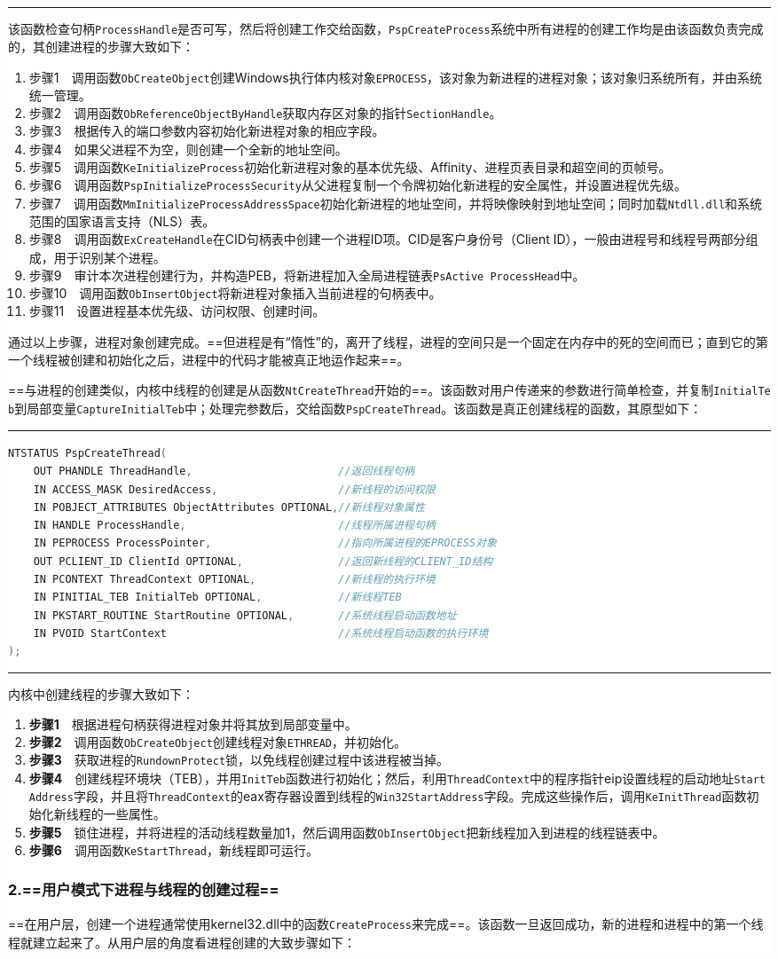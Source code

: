 ------

该函数检查句柄`ProcessHandle`是否可写，然后将创建工作交给函数，`PspCreateProcess`系统中所有进程的创建工作均是由该函数负责完成的，其创建进程的步骤大致如下：

1. 步骤1　调用函数`ObCreateObject`创建Windows执行体内核对象`EPROCESS`，该对象为新进程的进程对象；该对象归系统所有，并由系统统一管理。
2. 步骤2　调用函数`ObReferenceObjectByHandle`获取内存区对象的指针`SectionHandle`。
3. 步骤3　根据传入的端口参数内容初始化新进程对象的相应字段。
4. 步骤4　如果父进程不为空，则创建一个全新的地址空间。
5. 步骤5　调用函数`KeInitializeProcess`初始化新进程对象的基本优先级、Affinity、进程页表目录和超空间的页帧号。
6. 步骤6　调用函数`PspInitializeProcessSecurity`从父进程复制一个令牌初始化新进程的安全属性，并设置进程优先级。
7. 步骤7　调用函数`MmInitializeProcessAddressSpace`初始化新进程的地址空间，并将映像映射到地址空间；同时加载`Ntdll.dll`和系统范围的国家语言支持（NLS）表。
8. 步骤8　调用函数`ExCreateHandle`在CID句柄表中创建一个进程ID项。CID是客户身份号（Client ID），一般由进程号和线程号两部分组成，用于识别某个进程。
9. 步骤9　审计本次进程创建行为，并构造PEB，将新进程加入全局进程链表`PsActive ProcessHead`中。
10. 步骤10　调用函数`ObInsertObject`将新进程对象插入当前进程的句柄表中。
11. 步骤11　设置进程基本优先级、访问权限、创建时间。

通过以上步骤，进程对象创建完成。==但进程是有“惰性”的，离开了线程，进程的空间只是一个固定在内存中的死的空间而已；直到它的第一个线程被创建和初始化之后，进程中的代码才能被真正地运作起来==。

==与进程的创建类似，内核中线程的创建是从函数`NtCreateThread`开始的==。该函数对用户传递来的参数进行简单检查，并复制`InitialTeb`到局部变量`CaptureInitialTeb`中；处理完参数后，交给函数`PspCreateThread`。该函数是真正创建线程的函数，其原型如下：

------

```c
NTSTATUS PspCreateThread(
	OUT PHANDLE ThreadHandle,						//返回线程句柄
	IN ACCESS_MASK DesiredAccess,					//新线程的访问权限
	IN POBJECT_ATTRIBUTES ObjectAttributes OPTIONAL,//新线程对象属性
	IN HANDLE ProcessHandle,						//线程所属进程句柄
	IN PEPROCESS ProcessPointer,					//指向所属进程的EPROCESS对象
	OUT PCLIENT_ID ClientId OPTIONAL,				//返回新线程的CLIENT_ID结构
	IN PCONTEXT ThreadContext OPTIONAL,				//新线程的执行环境
	IN PINITIAL_TEB InitialTeb OPTIONAL,			//新线程TEB
	IN PKSTART_ROUTINE StartRoutine OPTIONAL,		//系统线程启动函数地址
	IN PVOID StartContext							//系统线程启动函数的执行环境
);
```

------

内核中创建线程的步骤大致如下：

1. **步骤1**　根据进程句柄获得进程对象并将其放到局部变量中。
2. **步骤2**　调用函数`ObCreateObject`创建线程对象`ETHREAD`，并初始化。
3. **步骤3**　获取进程的`RundownProtect`锁，以免线程创建过程中该进程被当掉。
4. **步骤4**　创建线程环境块（TEB），并用`InitTeb`函数进行初始化；然后，利用`ThreadContext`中的程序指针eip设置线程的启动地址`StartAddress`字段，并且将`ThreadContext`的eax寄存器设置到线程的`Win32StartAddress`字段。完成这些操作后，调用`KeInitThread`函数初始化新线程的一些属性。
5. **步骤5**　锁住进程，并将进程的活动线程数量加1，然后调用函数`ObInsertObject`把新线程加入到进程的线程链表中。
6. **步骤6**　调用函数`KeStartThread`，新线程即可运行。

### 2.==用户模式下进程与线程的创建过程==

==在用户层，创建一个进程通常使用kernel32.dll中的函数`CreateProcess`来完成==。该函数一旦返回成功，新的进程和进程中的第一个线程就建立起来了。从用户层的角度看进程创建的大致步骤如下：
